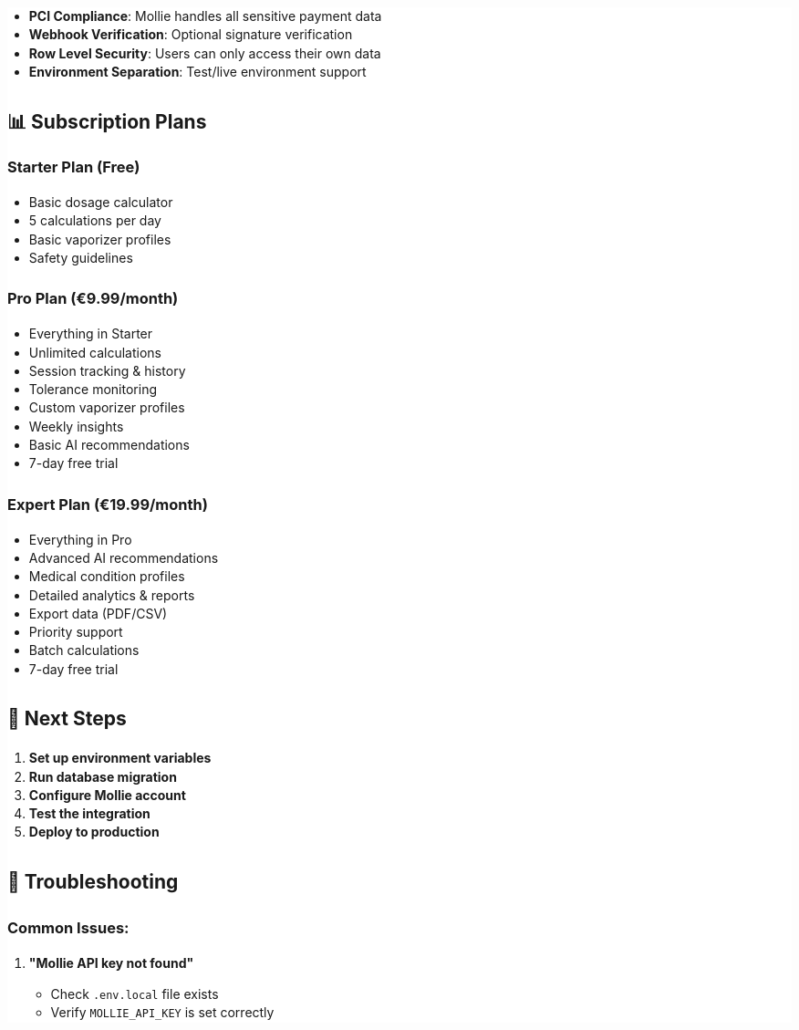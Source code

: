 - **PCI Compliance**: Mollie handles all sensitive payment data
- **Webhook Verification**: Optional signature verification
- **Row Level Security**: Users can only access their own data
- **Environment Separation**: Test/live environment support

## 📊 Subscription Plans

### **Starter Plan** (Free)

- Basic dosage calculator
- 5 calculations per day
- Basic vaporizer profiles
- Safety guidelines

### **Pro Plan** (€9.99/month)

- Everything in Starter
- Unlimited calculations
- Session tracking & history
- Tolerance monitoring
- Custom vaporizer profiles
- Weekly insights
- Basic AI recommendations
- 7-day free trial

### **Expert Plan** (€19.99/month)

- Everything in Pro
- Advanced AI recommendations
- Medical condition profiles
- Detailed analytics & reports
- Export data (PDF/CSV)
- Priority support
- Batch calculations
- 7-day free trial

## 🚀 Next Steps

1. **Set up environment variables**
2. **Run database migration**
3. **Configure Mollie account**
4. **Test the integration**
5. **Deploy to production**

## 🐛 Troubleshooting

### Common Issues:

1. **"Mollie API key not found"**

   - Check `.env.local` file exists
   - Verify `MOLLIE_API_KEY` is set correctly

